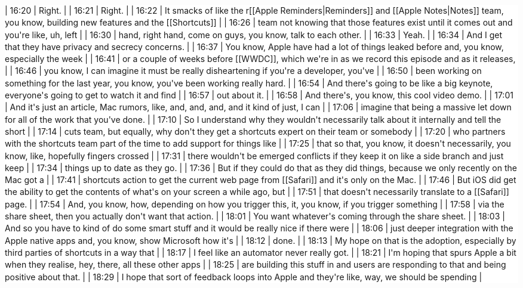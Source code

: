 | 16:20      | Right.                                                                                                 |
| 16:21      | Right.                                                                                                 |
| 16:22      | It smacks of like the r[[Apple Reminders\|Reminders]] and [[Apple Notes\|Notes]] team, you know, building new features and the [[Shortcuts]]        |
| 16:26      | team not knowing that those features exist until it comes out and you're like, uh, left                |
| 16:30      | hand, right hand, come on guys, you know, talk to each other.                                          |
| 16:33      | Yeah.                                                                                                  |
| 16:34      | And I get that they have privacy and secrecy concerns.                                                 |
| 16:37      | You know, Apple have had a lot of things leaked before and, you know, especially the week              |
| 16:41      | or a couple of weeks before [[WWDC]], which we're in as we record this episode and as it releases,         |
| 16:46      | you know, I can imagine it must be really disheartening if you're a developer, you've                  |
| 16:50      | been working on something for the last year, you know, you've been working really hard.                |
| 16:54      | And there's going to be like a big keynote, everyone's going to get to watch it and find               |
| 16:57      | out about it.                                                                                          |
| 16:58      | And there's, you know, this cool video demo.                                                           |
| 17:01      | And it's just an article, Mac rumors, like, and, and, and, and it kind of just, I can                  |
| 17:06      | imagine that being a massive let down for all of the work that you've done.                            |
| 17:10      | So I understand why they wouldn't necessarily talk about it internally and tell the short              |
| 17:14      | cuts team, but equally, why don't they get a shortcuts expert on their team or somebody                |
| 17:20      | who partners with the shortcuts team part of the time to add support for things like                   |
| 17:25      | that so that, you know, it doesn't necessarily, you know, like, hopefully fingers crossed              |
| 17:31      | there wouldn't be emerged conflicts if they keep it on like a side branch and just keep                |
| 17:34      | things up to date as they go.                                                                          |
| 17:36      | But if they could do that as they did things, because we only recently on the Mac got a                |
| 17:41      | shortcuts action to get the current web page from [[Safari]] and it's only on the Mac.                      |
| 17:46      | But iOS did get the ability to get the contents of what's on your screen a while ago, but              |
| 17:51      | that doesn't necessarily translate to a [[Safari]] page.                                                   |
| 17:54      | And, you know, how, depending on how you trigger this, it, you know, if you trigger something          |
| 17:58      | via the share sheet, then you actually don't want that action.                                         |
| 18:01      | You want whatever's coming through the share sheet.                                                    |
| 18:03      | And so you have to kind of do some smart stuff and it would be really nice if there were               |
| 18:06      | just deeper integration with the Apple native apps and, you know, show Microsoft how it's              |
| 18:12      | done.                                                                                                  |
| 18:13      | My hope on that is the adoption, especially by third parties of shortcuts in a way that                |
| 18:17      | I feel like an automator never really got.                                                             |
| 18:21      | I'm hoping that spurs Apple a bit when they realise, hey, there, all these other apps                  |
| 18:25      | are building this stuff in and users are responding to that and being positive about that.             |
| 18:29      | I hope that sort of feedback loops into Apple and they're like, way, we should be spending             |